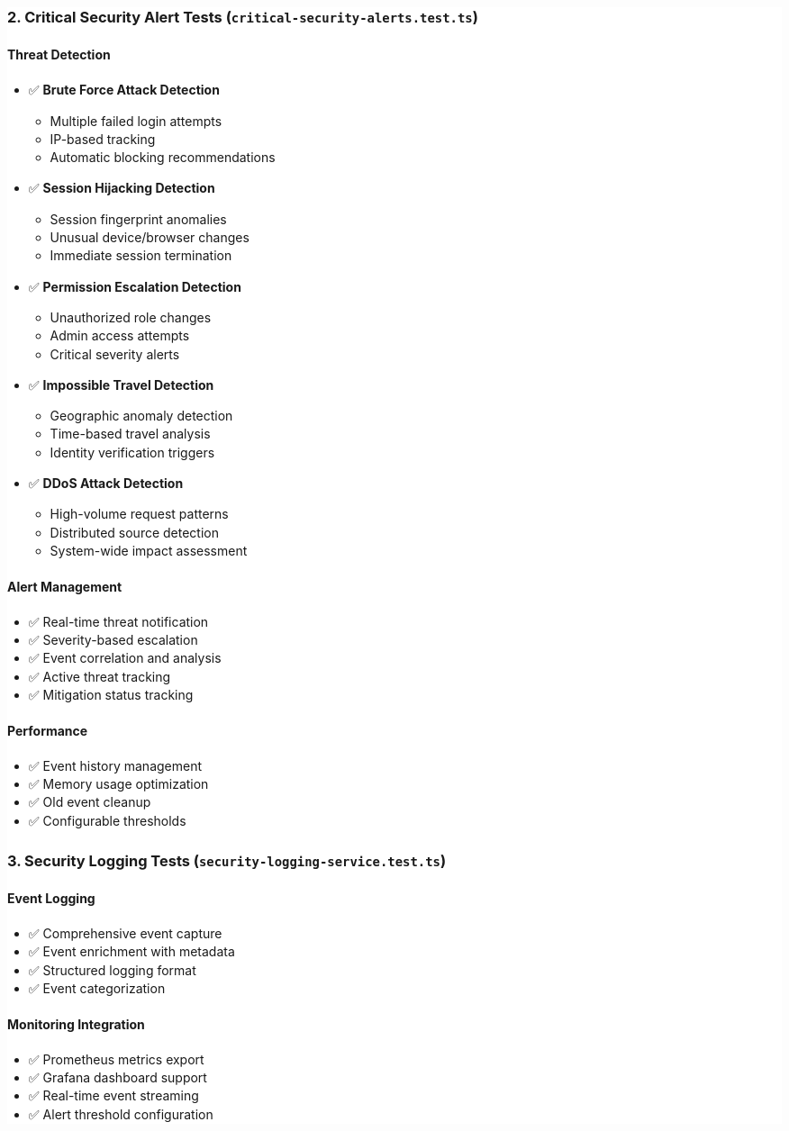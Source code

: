 ### 2. **Critical Security Alert Tests** (`critical-security-alerts.test.ts`)

#### Threat Detection
- ✅ **Brute Force Attack Detection**
  - Multiple failed login attempts
  - IP-based tracking
  - Automatic blocking recommendations
  
- ✅ **Session Hijacking Detection**
  - Session fingerprint anomalies
  - Unusual device/browser changes
  - Immediate session termination

- ✅ **Permission Escalation Detection**
  - Unauthorized role changes
  - Admin access attempts
  - Critical severity alerts

- ✅ **Impossible Travel Detection**
  - Geographic anomaly detection
  - Time-based travel analysis
  - Identity verification triggers

- ✅ **DDoS Attack Detection**
  - High-volume request patterns
  - Distributed source detection
  - System-wide impact assessment

#### Alert Management
- ✅ Real-time threat notification
- ✅ Severity-based escalation
- ✅ Event correlation and analysis
- ✅ Active threat tracking
- ✅ Mitigation status tracking

#### Performance
- ✅ Event history management
- ✅ Memory usage optimization
- ✅ Old event cleanup
- ✅ Configurable thresholds

### 3. **Security Logging Tests** (`security-logging-service.test.ts`)

#### Event Logging
- ✅ Comprehensive event capture
- ✅ Event enrichment with metadata
- ✅ Structured logging format
- ✅ Event categorization

#### Monitoring Integration
- ✅ Prometheus metrics export
- ✅ Grafana dashboard support
- ✅ Real-time event streaming
- ✅ Alert threshold configuration

